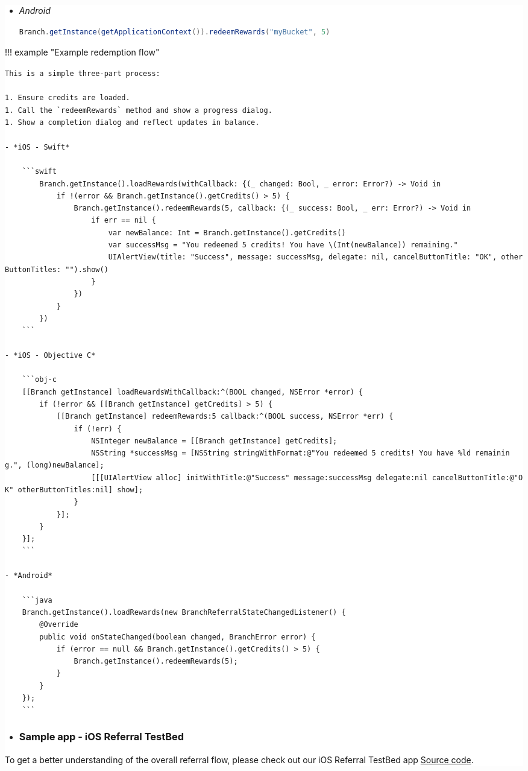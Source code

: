 - *Android*

	```java
	Branch.getInstance(getApplicationContext()).redeemRewards("myBucket", 5)
	```

!!! example "Example redemption flow"

	This is a simple three-part process:

	1. Ensure credits are loaded.
	1. Call the `redeemRewards` method and show a progress dialog.
	1. Show a completion dialog and reflect updates in balance.

	- *iOS - Swift*

		```swift
			Branch.getInstance().loadRewards(withCallback: {(_ changed: Bool, _ error: Error?) -> Void in
				if !(error && Branch.getInstance().getCredits() > 5) {
					Branch.getInstance().redeemRewards(5, callback: {(_ success: Bool, _ err: Error?) -> Void in
						if err == nil {
							var newBalance: Int = Branch.getInstance().getCredits()
							var successMsg = "You redeemed 5 credits! You have \(Int(newBalance)) remaining."
							UIAlertView(title: "Success", message: successMsg, delegate: nil, cancelButtonTitle: "OK", otherButtonTitles: "").show()
						}
					})
				}
			})
		```

	- *iOS - Objective C*

		```obj-c
		[[Branch getInstance] loadRewardsWithCallback:^(BOOL changed, NSError *error) {
			if (!error && [[Branch getInstance] getCredits] > 5) {
				[[Branch getInstance] redeemRewards:5 callback:^(BOOL success, NSError *err) {
					if (!err) {
						NSInteger newBalance = [[Branch getInstance] getCredits];
						NSString *successMsg = [NSString stringWithFormat:@"You redeemed 5 credits! You have %ld remaining.", (long)newBalance];
						[[[UIAlertView alloc] initWithTitle:@"Success" message:successMsg delegate:nil cancelButtonTitle:@"OK" otherButtonTitles:nil] show];
					}
				}];
			}
		}];
		```

	- *Android*

		```java
		Branch.getInstance().loadRewards(new BranchReferralStateChangedListener() {
			@Override
			public void onStateChanged(boolean changed, BranchError error) {
				if (error == null && Branch.getInstance().getCredits() > 5) {
					Branch.getInstance().redeemRewards(5);
				}
			}
		});
		```

- ### Sample app - iOS Referral TestBed
To get a better understanding of the overall referral flow, please check out our iOS Referral TestBed app [Source code](https://github.com/BranchMetrics/iOS-Testbed-Referral).
